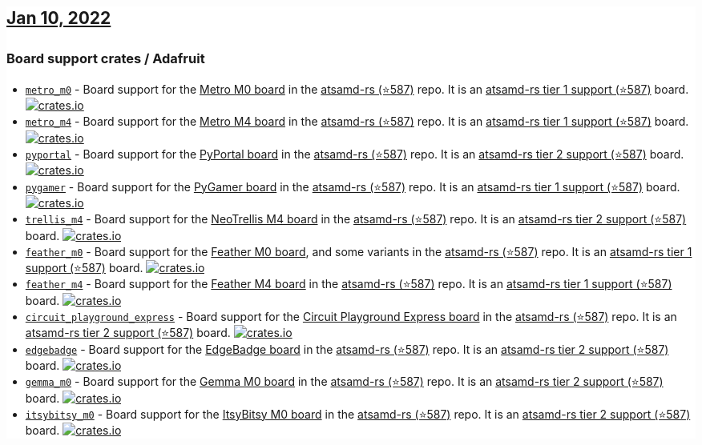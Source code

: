 ## [Jan 10, 2022](/content/2022/01/10/README.md)

### Board support crates / Adafruit

*   [`metro_m0`](https://crates.io/crates/metro_m0) - Board support for the [Metro M0 board](https://www.adafruit.com/product/3505) in the [atsamd-rs (⭐587)](https://github.com/atsamd-rs/atsamd) repo. It is an [atsamd-rs tier 1 support (⭐587)](https://github.com/atsamd-rs/atsamd#how-to-use-a-bsp-ie-getting-started-writing-your-own-code) board. [![crates.io](https://img.shields.io/crates/v/metro_m0.svg)](https://crates.io/crates/metro_m0)
*   [`metro_m4`](https://crates.io/crates/metro_m4) - Board support for the [Metro M4 board](https://www.adafruit.com/product/3382) in the [atsamd-rs (⭐587)](https://github.com/atsamd-rs/atsamd) repo. It is an [atsamd-rs tier 1 support (⭐587)](https://github.com/atsamd-rs/atsamd#how-to-use-a-bsp-ie-getting-started-writing-your-own-code) board. [![crates.io](https://img.shields.io/crates/v/metro_m4.svg)](https://crates.io/crates/metro_m4)
*   [`pyportal`](https://crates.io/crates/pyportal) - Board support for the [PyPortal board](https://www.adafruit.com/product/4116) in the [atsamd-rs (⭐587)](https://github.com/atsamd-rs/atsamd) repo. It is an [atsamd-rs tier 2 support (⭐587)](https://github.com/atsamd-rs/atsamd#how-to-use-a-bsp-ie-getting-started-writing-your-own-code) board. [![crates.io](https://img.shields.io/crates/v/pyportal.svg)](https://crates.io/crates/pyportal)
*   [`pygamer`](https://crates.io/crates/pygamer) - Board support for the [PyGamer board](https://www.adafruit.com/product/4242) in the [atsamd-rs (⭐587)](https://github.com/atsamd-rs/atsamd) repo. It is an [atsamd-rs tier 1 support (⭐587)](https://github.com/atsamd-rs/atsamd#how-to-use-a-bsp-ie-getting-started-writing-your-own-code) board. [![crates.io](https://img.shields.io/crates/v/pygamer.svg)](https://crates.io/crates/pygamer)
*   [`trellis_m4`](https://crates.io/crates/trellis_m4) - Board support for the [NeoTrellis M4 board](https://www.adafruit.com/product/3938) in the [atsamd-rs (⭐587)](https://github.com/atsamd-rs/atsamd) repo. It is an [atsamd-rs tier 2 support (⭐587)](https://github.com/atsamd-rs/atsamd#how-to-use-a-bsp-ie-getting-started-writing-your-own-code) board. [![crates.io](https://img.shields.io/crates/v/trellis_m4.svg)](https://crates.io/crates/trellis_m4)
*   [`feather_m0`](https://crates.io/crates/feather_m0) - Board support for the [Feather M0 board](https://www.adafruit.com/product/2772), and some variants in the [atsamd-rs (⭐587)](https://github.com/atsamd-rs/atsamd) repo. It is an [atsamd-rs tier 1 support (⭐587)](https://github.com/atsamd-rs/atsamd#how-to-use-a-bsp-ie-getting-started-writing-your-own-code) board. [![crates.io](https://img.shields.io/crates/v/feather_m0.svg)](https://crates.io/crates/feather_m0)
*   [`feather_m4`](https://crates.io/crates/feather_m4) - Board support for the [Feather M4 board](https://www.adafruit.com/product/3857) in the [atsamd-rs (⭐587)](https://github.com/atsamd-rs/atsamd) repo. It is an [atsamd-rs tier 1 support (⭐587)](https://github.com/atsamd-rs/atsamd#how-to-use-a-bsp-ie-getting-started-writing-your-own-code) board. [![crates.io](https://img.shields.io/crates/v/feather_m4.svg)](https://crates.io/crates/feather_m4)
*   [`circuit_playground_express`](https://crates.io/crates/circuit_playground_express) - Board support for the [Circuit Playground Express board](https://www.adafruit.com/product/3333) in the [atsamd-rs (⭐587)](https://github.com/atsamd-rs/atsamd) repo. It is an [atsamd-rs tier 2 support (⭐587)](https://github.com/atsamd-rs/atsamd#how-to-use-a-bsp-ie-getting-started-writing-your-own-code) board. [![crates.io](https://img.shields.io/crates/v/circuit_playground_express.svg)](https://crates.io/crates/circuit_playground_express)
*   [`edgebadge`](https://crates.io/crates/edgebadge) - Board support for the [EdgeBadge board](https://www.adafruit.com/product/4400) in the [atsamd-rs (⭐587)](https://github.com/atsamd-rs/atsamd) repo. It is an [atsamd-rs tier 2 support (⭐587)](https://github.com/atsamd-rs/atsamd#how-to-use-a-bsp-ie-getting-started-writing-your-own-code) board. [![crates.io](https://img.shields.io/crates/v/edgebadge.svg)](https://crates.io/crates/edgebadge)
*   [`gemma_m0`](https://crates.io/crates/gemma_m0) - Board support for the [Gemma M0 board](https://www.adafruit.com/product/3501) in the [atsamd-rs (⭐587)](https://github.com/atsamd-rs/atsamd) repo. It is an [atsamd-rs tier 2 support (⭐587)](https://github.com/atsamd-rs/atsamd#how-to-use-a-bsp-ie-getting-started-writing-your-own-code) board. [![crates.io](https://img.shields.io/crates/v/gemma_m0.svg)](https://crates.io/crates/gemma_m0)
*   [`itsybitsy_m0`](https://crates.io/crates/itsybitsy_m0) - Board support for the [ItsyBitsy M0 board](https://www.adafruit.com/product/3727) in the [atsamd-rs (⭐587)](https://github.com/atsamd-rs/atsamd) repo. It is an [atsamd-rs tier 2 support (⭐587)](https://github.com/atsamd-rs/atsamd#how-to-use-a-bsp-ie-getting-started-writing-your-own-code) board. [![crates.io](https://img.shields.io/crates/v/itsybitsy_m0.svg)](https://crates.io/crates/itsybitsy_m0)
